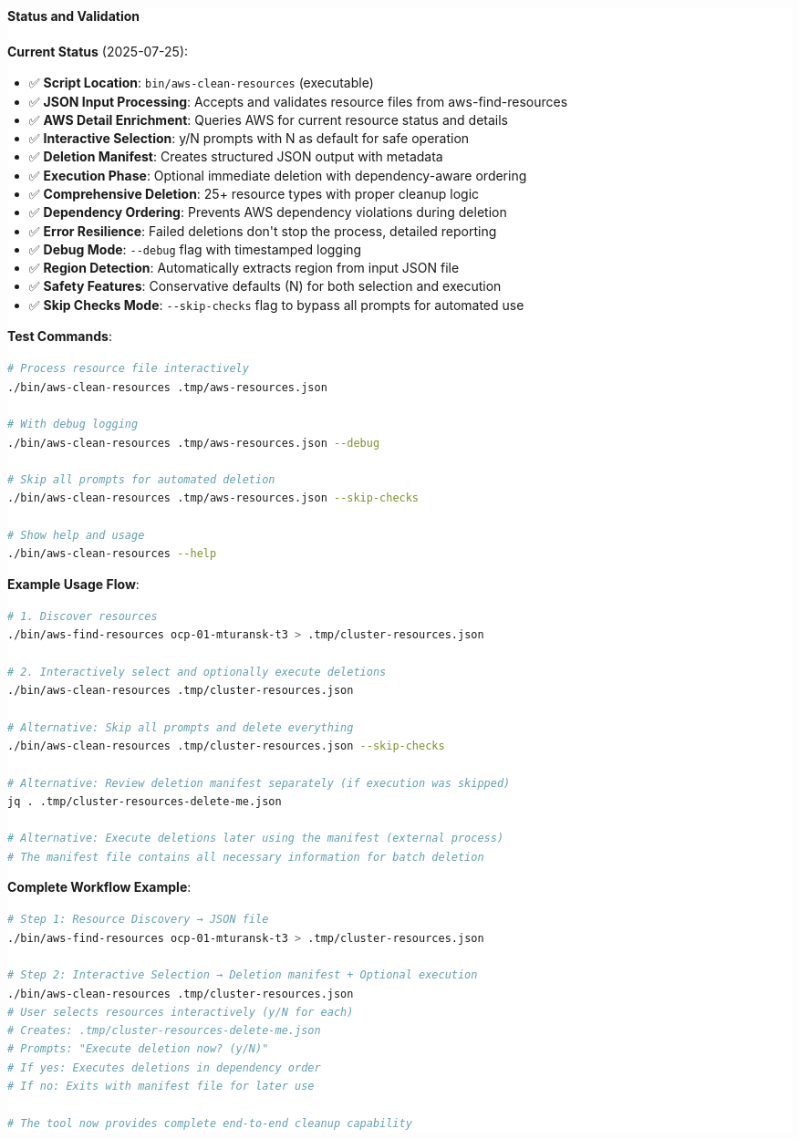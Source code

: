 
#### Status and Validation

**Current Status** (2025-07-25):
- ✅ **Script Location**: `bin/aws-clean-resources` (executable)
- ✅ **JSON Input Processing**: Accepts and validates resource files from aws-find-resources
- ✅ **AWS Detail Enrichment**: Queries AWS for current resource status and details
- ✅ **Interactive Selection**: y/N prompts with N as default for safe operation
- ✅ **Deletion Manifest**: Creates structured JSON output with metadata
- ✅ **Execution Phase**: Optional immediate deletion with dependency-aware ordering
- ✅ **Comprehensive Deletion**: 25+ resource types with proper cleanup logic
- ✅ **Dependency Ordering**: Prevents AWS dependency violations during deletion
- ✅ **Error Resilience**: Failed deletions don't stop the process, detailed reporting
- ✅ **Debug Mode**: `--debug` flag with timestamped logging
- ✅ **Region Detection**: Automatically extracts region from input JSON file
- ✅ **Safety Features**: Conservative defaults (N) for both selection and execution
- ✅ **Skip Checks Mode**: `--skip-checks` flag to bypass all prompts for automated use

**Test Commands**:
```bash
# Process resource file interactively
./bin/aws-clean-resources .tmp/aws-resources.json

# With debug logging
./bin/aws-clean-resources .tmp/aws-resources.json --debug

# Skip all prompts for automated deletion
./bin/aws-clean-resources .tmp/aws-resources.json --skip-checks

# Show help and usage
./bin/aws-clean-resources --help
```

**Example Usage Flow**:
```bash
# 1. Discover resources
./bin/aws-find-resources ocp-01-mturansk-t3 > .tmp/cluster-resources.json

# 2. Interactively select and optionally execute deletions
./bin/aws-clean-resources .tmp/cluster-resources.json

# Alternative: Skip all prompts and delete everything
./bin/aws-clean-resources .tmp/cluster-resources.json --skip-checks

# Alternative: Review deletion manifest separately (if execution was skipped)
jq . .tmp/cluster-resources-delete-me.json

# Alternative: Execute deletions later using the manifest (external process)
# The manifest file contains all necessary information for batch deletion
```

**Complete Workflow Example**:
```bash
# Step 1: Resource Discovery → JSON file
./bin/aws-find-resources ocp-01-mturansk-t3 > .tmp/cluster-resources.json

# Step 2: Interactive Selection → Deletion manifest + Optional execution
./bin/aws-clean-resources .tmp/cluster-resources.json
# User selects resources interactively (y/N for each)
# Creates: .tmp/cluster-resources-delete-me.json
# Prompts: "Execute deletion now? (y/N)"
# If yes: Executes deletions in dependency order
# If no: Exits with manifest file for later use

# The tool now provides complete end-to-end cleanup capability
```
